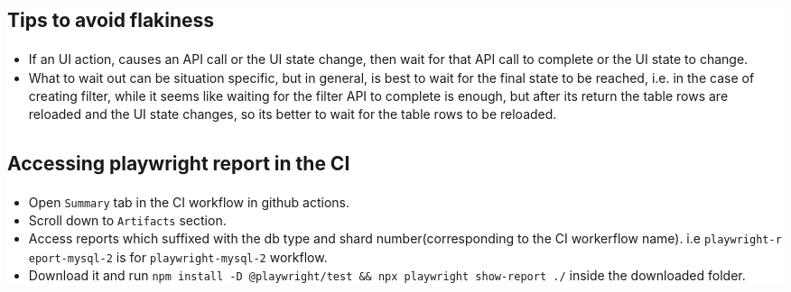 ## Tips to avoid flakiness

- If an UI action, causes an API call or the UI state change, then wait for that API call to complete or the UI state to change.
- What to wait out can be situation specific, but in general, is best to wait for the final state to be reached, i.e. in the case of creating filter, while it seems like waiting for the filter API to complete is enough, but after its return the table rows are reloaded and the UI state changes, so its better to wait for the table rows to be reloaded.


## Accessing playwright report in the CI

- Open `Summary` tab in the CI workflow in github actions.
- Scroll down to `Artifacts` section.
- Access reports which suffixed with the db type and shard number(corresponding to the CI workerflow name). i.e `playwright-report-mysql-2` is for `playwright-mysql-2` workflow.
- Download it and run `npm install -D @playwright/test && npx playwright show-report ./` inside the downloaded folder.
